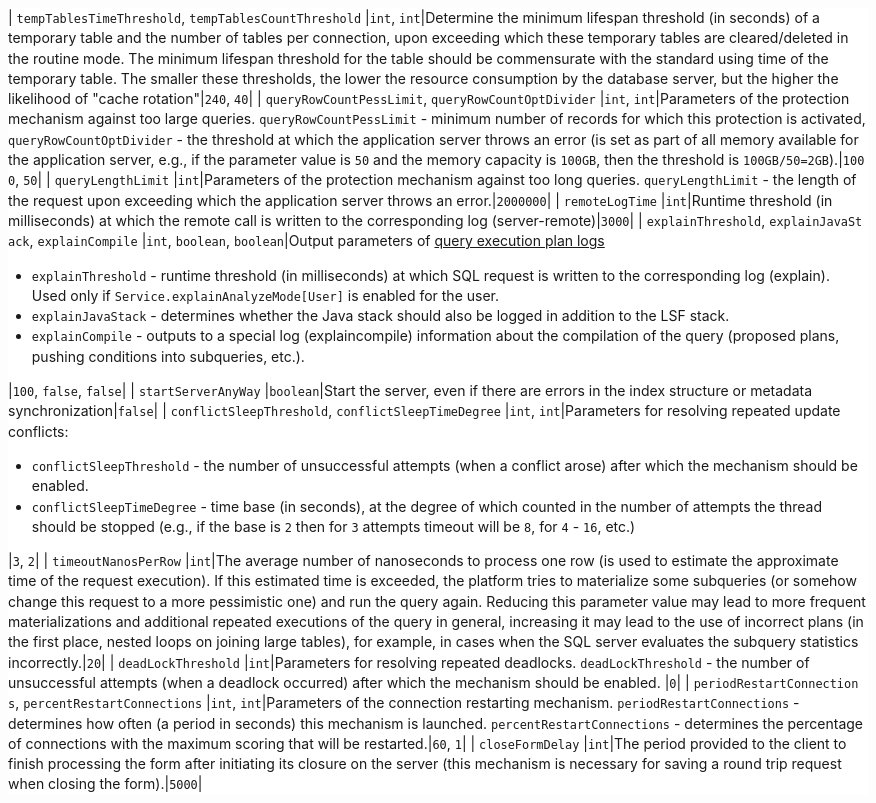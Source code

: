 | `tempTablesTimeThreshold`, `tempTablesCountThreshold`                                                                                                                                           |`int`, `int`|Determine the minimum lifespan threshold (in seconds) of a temporary table and the number of tables per connection, upon exceeding which these temporary tables are cleared/deleted in the routine mode. The minimum lifespan threshold for the table should be commensurate with the standard using time of the temporary table. The smaller these thresholds, the lower the resource consumption by the database server, but the higher the likelihood of "cache rotation"|`240`, `40`|
| `queryRowCountPessLimit`, `queryRowCountOptDivider`                                                                                                                                             |`int`, `int`|Parameters of the protection mechanism against too large queries. `queryRowCountPessLimit` - minimum number of records for which this protection is activated, `queryRowCountOptDivider` - the threshold at which the application server throws an error (is set as part of all memory available for the application server, e.g., if the parameter value is `50` and the memory capacity is `100GB`, then the threshold is `100GB/50=2GB`).|`1000`, `50`|
| `queryLengthLimit`                                                                                                                                                                              |`int`|Parameters of the protection mechanism against too long queries. `queryLengthLimit` - the length of the request upon exceeding which the application server throws an error.|`2000000`|
| `remoteLogTime`                                                                                                                                                                                 |`int`|Runtime threshold (in milliseconds) at which the remote call is written to the corresponding log (server-remote)|`3000`|
| `explainThreshold`, `explainJavaStack`, `explainCompile`                                                                                                                                        |`int`, `boolean`, `boolean`|Output parameters of [query execution plan logs](Journals_and_logs.md#logs)<ul><li>`explainThreshold` - runtime threshold (in milliseconds) at which SQL request is written to the corresponding log (explain). Used only if `Service.explainAnalyzeMode[User]` is enabled for the user.</li><li>`explainJavaStack` - determines whether the Java stack should also be logged in addition to the LSF stack.</li><li>`explainCompile` - outputs to a special log (explaincompile) information about the compilation of the query (proposed plans, pushing conditions into subqueries, etc.).</li></ul>|`100`, `false`, `false`|
| `startServerAnyWay`                                                                                                                                                                             |`boolean`|Start the server, even if there are errors in the index structure or metadata synchronization|`false`|
| `conflictSleepThreshold`, `conflictSleepTimeDegree`                                                                                                                                             |`int`, `int`|Parameters for resolving repeated update conflicts:<ul><li>`conflictSleepThreshold` - the number of unsuccessful attempts (when a conflict arose) after which the mechanism should be enabled.</li><li>`conflictSleepTimeDegree` - time base (in seconds), at the degree of which counted in the number of attempts the thread should be stopped (e.g., if the base is `2` then for `3` attempts timeout will be `8`, for `4` - `16`, etc.)</li></ul>|`3`, `2`|
| `timeoutNanosPerRow`                                                                                                                                                                            |`int`|The average number of nanoseconds to process one row (is used to estimate the approximate time of the request execution). If this estimated time is exceeded, the platform tries to materialize some subqueries (or somehow change this request to a more pessimistic one) and run the query again. Reducing this parameter value may lead to more frequent materializations and additional repeated executions of the query in general, increasing it may lead to the use of incorrect plans (in the first place, nested loops on joining large tables), for example, in cases when the SQL server evaluates the subquery statistics incorrectly.|`20`|
| `deadLockThreshold`                                                                                                                                                                             |`int`|Parameters for resolving repeated deadlocks. `deadLockThreshold` - the number of unsuccessful attempts (when a deadlock occurred) after which the mechanism should be enabled. |`0`|
| `periodRestartConnections`, `percentRestartConnections`                                                                                                                                         |`int`, `int`|Parameters of the connection restarting mechanism. `periodRestartConnections` - determines how often (a period in seconds) this mechanism is launched. `percentRestartConnections` - determines the percentage of connections with the maximum scoring that will be restarted.|`60`, `1`|
| `closeFormDelay`                                                                                                                                                                                |`int`|The period provided to the client to finish processing the form after initiating its closure on the server (this mechanism is necessary for saving a round trip request when closing the form).|`5000`|